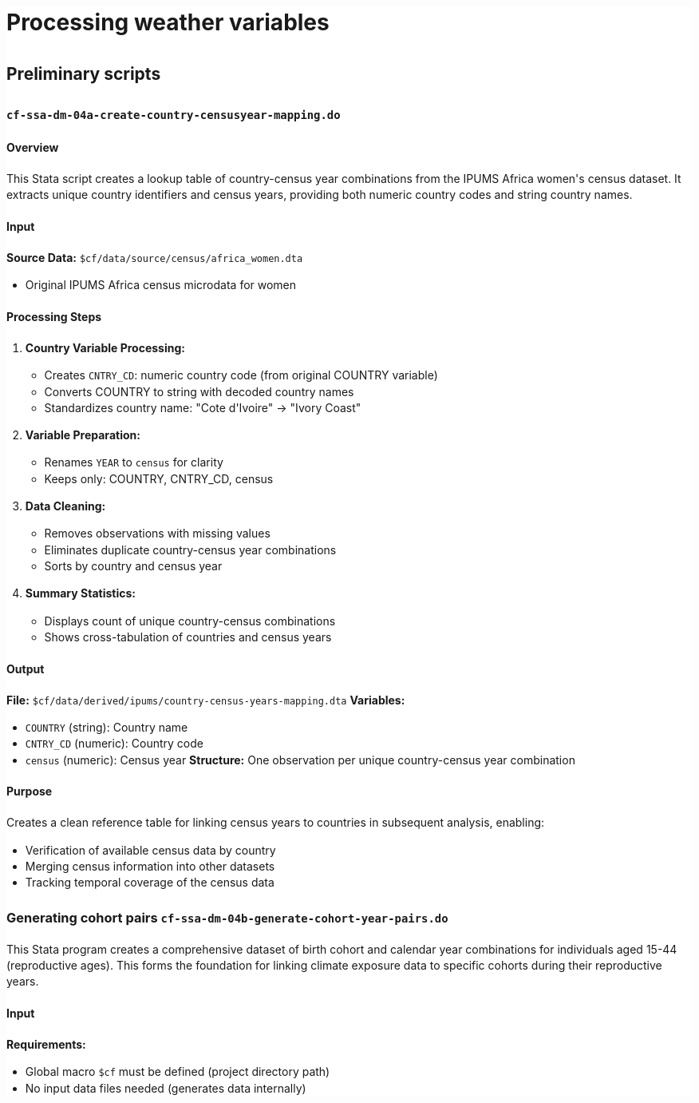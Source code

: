 # Processing weather variables

## Preliminary scripts
### `cf-ssa-dm-04a-create-country-censusyear-mapping.do`
#### Overview
This Stata script creates a lookup table of country-census year combinations from the IPUMS Africa women's census dataset. It extracts unique country identifiers and census years, providing both numeric country codes and string country names.

#### Input
**Source Data:** `$cf/data/source/census/africa_women.dta`
- Original IPUMS Africa census microdata for women

#### Processing Steps
1. **Country Variable Processing:**
   - Creates `CNTRY_CD`: numeric country code (from original COUNTRY variable)
   - Converts COUNTRY to string with decoded country names
   - Standardizes country name: "Cote d'Ivoire" → "Ivory Coast"

2. **Variable Preparation:**
   - Renames `YEAR` to `census` for clarity
   - Keeps only: COUNTRY, CNTRY_CD, census

3. **Data Cleaning:**
   - Removes observations with missing values
   - Eliminates duplicate country-census year combinations
   - Sorts by country and census year

4. **Summary Statistics:**
   - Displays count of unique country-census combinations
   - Shows cross-tabulation of countries and census years

#### Output
**File:** `$cf/data/derived/ipums/country-census-years-mapping.dta`
**Variables:**
- `COUNTRY` (string): Country name
- `CNTRY_CD` (numeric): Country code
- `census` (numeric): Census year
**Structure:** One observation per unique country-census year combination

#### Purpose
Creates a clean reference table for linking census years to countries in subsequent analysis, enabling:
- Verification of available census data by country
- Merging census information into other datasets
- Tracking temporal coverage of the census data


### Generating cohort pairs `cf-ssa-dm-04b-generate-cohort-year-pairs.do`
This Stata program creates a comprehensive dataset of birth cohort and calendar year combinations for individuals aged 15-44 (reproductive ages). This forms the foundation for linking climate exposure data to specific cohorts during their reproductive years.
#### Input
**Requirements:**
- Global macro `$cf` must be defined (project directory path)
- No input data files needed (generates data internally)

